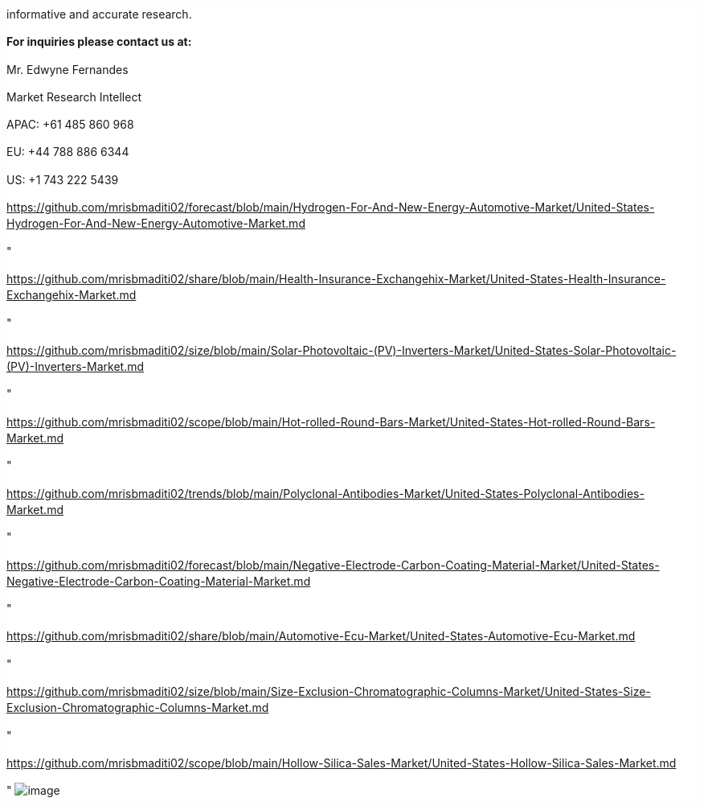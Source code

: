 informative and accurate research.</span></p><p><strong>For inquiries please contact us at:</strong></p><p>Mr. Edwyne Fernandes</p><p>Market Research Intellect</p><p>APAC: +61 485 860 968</p><p>EU: +44 788 886 6344</p><p>US: +1 743 222 5439</p><p><a href="https://github.com/mrisbmaditi02/forecast/blob/main/Hydrogen-For-And-New-Energy-Automotive-Market/United-States-Hydrogen-For-And-New-Energy-Automotive-Market.md">https://github.com/mrisbmaditi02/forecast/blob/main/Hydrogen-For-And-New-Energy-Automotive-Market/United-States-Hydrogen-For-And-New-Energy-Automotive-Market.md</a></p>"<p><a href="https://github.com/mrisbmaditi02/share/blob/main/Health-Insurance-Exchangehix-Market/United-States-Health-Insurance-Exchangehix-Market.md">https://github.com/mrisbmaditi02/share/blob/main/Health-Insurance-Exchangehix-Market/United-States-Health-Insurance-Exchangehix-Market.md</a></p>"<p><a href="https://github.com/mrisbmaditi02/size/blob/main/Solar-Photovoltaic-(PV)-Inverters-Market/United-States-Solar-Photovoltaic-(PV)-Inverters-Market.md">https://github.com/mrisbmaditi02/size/blob/main/Solar-Photovoltaic-(PV)-Inverters-Market/United-States-Solar-Photovoltaic-(PV)-Inverters-Market.md</a></p>"<p><a href="https://github.com/mrisbmaditi02/scope/blob/main/Hot-rolled-Round-Bars-Market/United-States-Hot-rolled-Round-Bars-Market.md">https://github.com/mrisbmaditi02/scope/blob/main/Hot-rolled-Round-Bars-Market/United-States-Hot-rolled-Round-Bars-Market.md</a></p>"<p><a href="https://github.com/mrisbmaditi02/trends/blob/main/Polyclonal-Antibodies-Market/United-States-Polyclonal-Antibodies-Market.md">https://github.com/mrisbmaditi02/trends/blob/main/Polyclonal-Antibodies-Market/United-States-Polyclonal-Antibodies-Market.md</a></p>"<p><a href="https://github.com/mrisbmaditi02/forecast/blob/main/Negative-Electrode-Carbon-Coating-Material-Market/United-States-Negative-Electrode-Carbon-Coating-Material-Market.md">https://github.com/mrisbmaditi02/forecast/blob/main/Negative-Electrode-Carbon-Coating-Material-Market/United-States-Negative-Electrode-Carbon-Coating-Material-Market.md</a></p>"<p><a href="https://github.com/mrisbmaditi02/share/blob/main/Automotive-Ecu-Market/United-States-Automotive-Ecu-Market.md">https://github.com/mrisbmaditi02/share/blob/main/Automotive-Ecu-Market/United-States-Automotive-Ecu-Market.md</a></p>"<p><a href="https://github.com/mrisbmaditi02/size/blob/main/Size-Exclusion-Chromatographic-Columns-Market/United-States-Size-Exclusion-Chromatographic-Columns-Market.md">https://github.com/mrisbmaditi02/size/blob/main/Size-Exclusion-Chromatographic-Columns-Market/United-States-Size-Exclusion-Chromatographic-Columns-Market.md</a></p>"<p><a href="https://github.com/mrisbmaditi02/scope/blob/main/Hollow-Silica-Sales-Market/United-States-Hollow-Silica-Sales-Market.md">https://github.com/mrisbmaditi02/scope/blob/main/Hollow-Silica-Sales-Market/United-States-Hollow-Silica-Sales-Market.md</a></p>"
![image](https://github.com/user-attachments/assets/d7a8d0fd-78b9-48de-974f-05f0c6ca69df)
